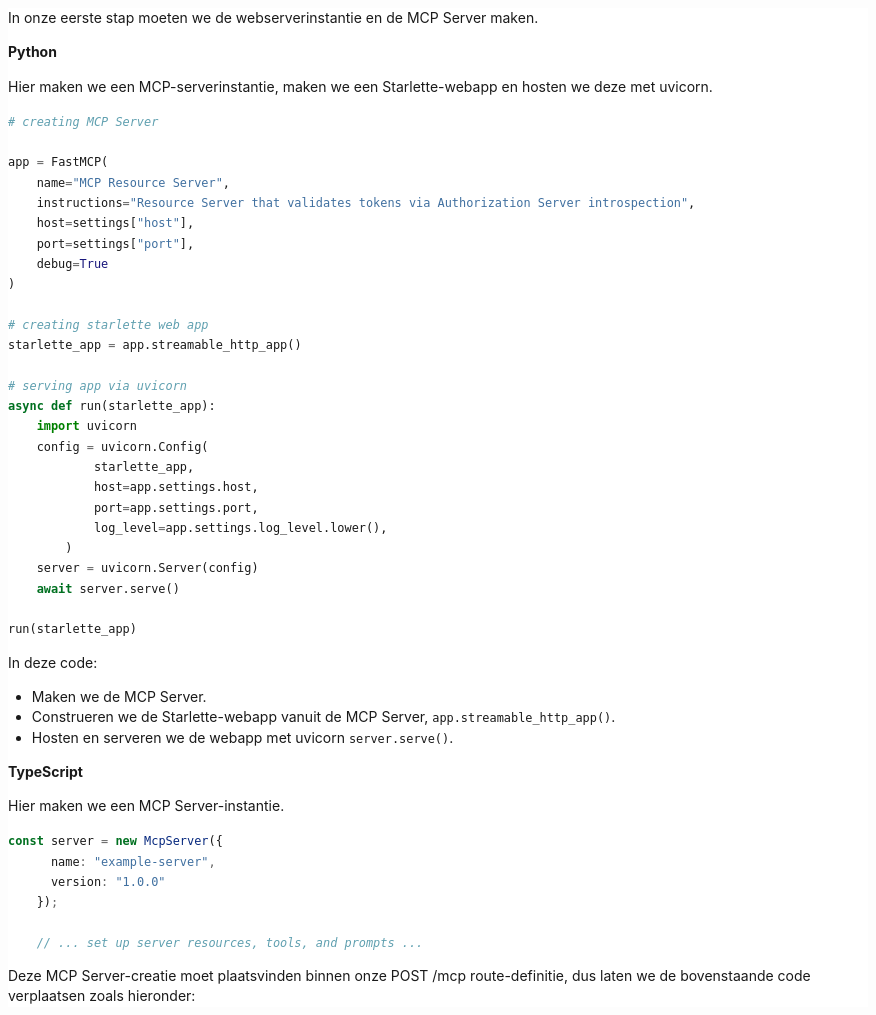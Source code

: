 In onze eerste stap moeten we de webserverinstantie en de MCP Server maken.

**Python**

Hier maken we een MCP-serverinstantie, maken we een Starlette-webapp en hosten we deze met uvicorn.

```python
# creating MCP Server

app = FastMCP(
    name="MCP Resource Server",
    instructions="Resource Server that validates tokens via Authorization Server introspection",
    host=settings["host"],
    port=settings["port"],
    debug=True
)

# creating starlette web app
starlette_app = app.streamable_http_app()

# serving app via uvicorn
async def run(starlette_app):
    import uvicorn
    config = uvicorn.Config(
            starlette_app,
            host=app.settings.host,
            port=app.settings.port,
            log_level=app.settings.log_level.lower(),
        )
    server = uvicorn.Server(config)
    await server.serve()

run(starlette_app)
```

In deze code:

- Maken we de MCP Server.
- Construeren we de Starlette-webapp vanuit de MCP Server, `app.streamable_http_app()`.
- Hosten en serveren we de webapp met uvicorn `server.serve()`.

**TypeScript**

Hier maken we een MCP Server-instantie.

```typescript
const server = new McpServer({
      name: "example-server",
      version: "1.0.0"
    });

    // ... set up server resources, tools, and prompts ...
```

Deze MCP Server-creatie moet plaatsvinden binnen onze POST /mcp route-definitie, dus laten we de bovenstaande code verplaatsen zoals hieronder:

